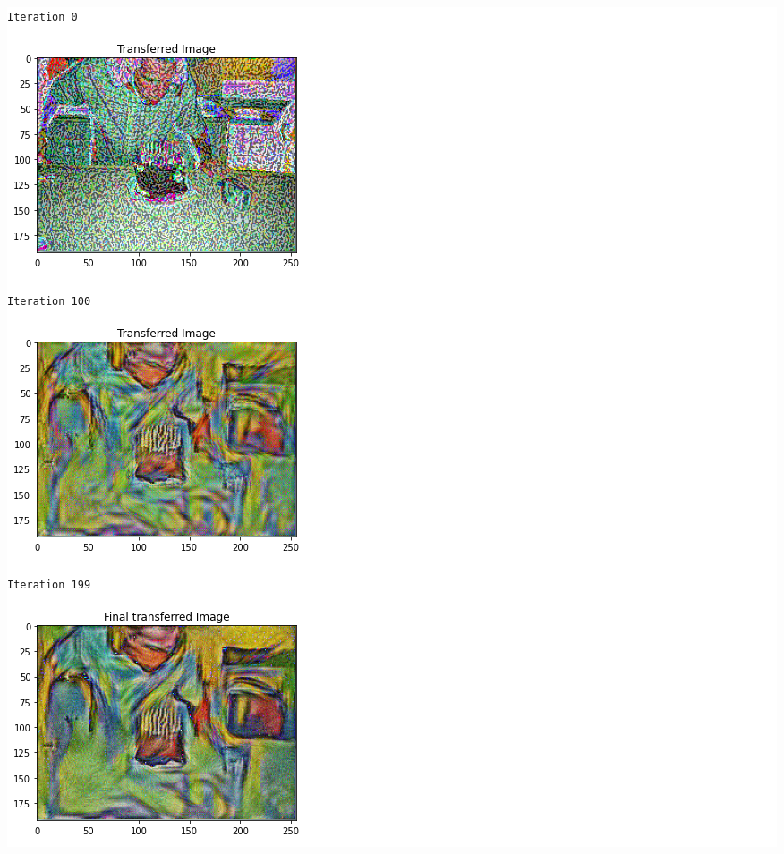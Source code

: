    Iteration 0



    
![png](/assets/images/coursework/EECS504/hw6//hw6_upload_65_3.png)
    


    Iteration 100



    
![png](/assets/images/coursework/EECS504/hw6//hw6_upload_65_5.png)
    


    Iteration 199



    
![png](/assets/images/coursework/EECS504/hw6//hw6_upload_65_7.png)
    